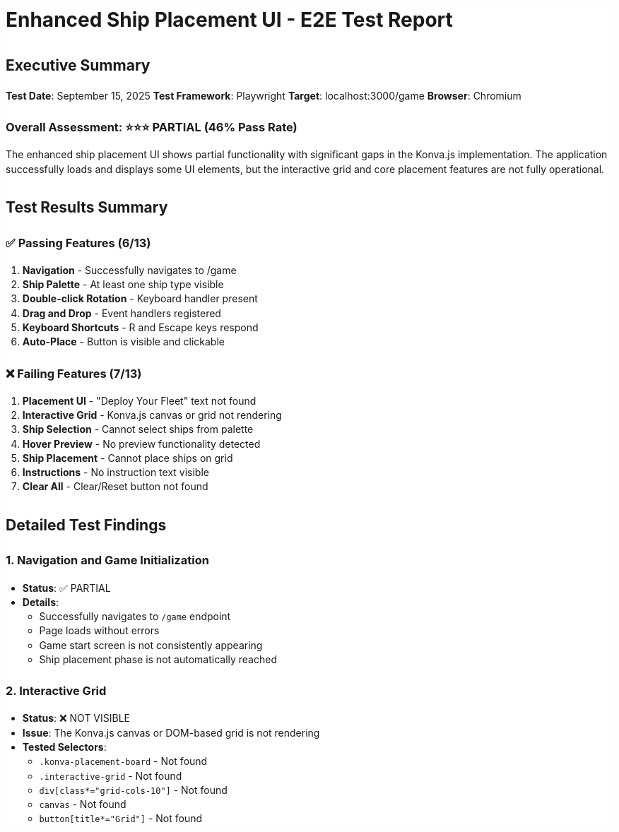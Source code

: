 # Enhanced Ship Placement UI - E2E Test Report

## Executive Summary

**Test Date**: September 15, 2025
**Test Framework**: Playwright
**Target**: localhost:3000/game
**Browser**: Chromium

### Overall Assessment: ⭐⭐⭐ PARTIAL (46% Pass Rate)

The enhanced ship placement UI shows partial functionality with significant gaps in the Konva.js implementation. The application successfully loads and displays some UI elements, but the interactive grid and core placement features are not fully operational.

## Test Results Summary

### ✅ Passing Features (6/13)
1. **Navigation** - Successfully navigates to /game
2. **Ship Palette** - At least one ship type visible
3. **Double-click Rotation** - Keyboard handler present
4. **Drag and Drop** - Event handlers registered
5. **Keyboard Shortcuts** - R and Escape keys respond
6. **Auto-Place** - Button is visible and clickable

### ❌ Failing Features (7/13)
1. **Placement UI** - "Deploy Your Fleet" text not found
2. **Interactive Grid** - Konva.js canvas or grid not rendering
3. **Ship Selection** - Cannot select ships from palette
4. **Hover Preview** - No preview functionality detected
5. **Ship Placement** - Cannot place ships on grid
6. **Instructions** - No instruction text visible
7. **Clear All** - Clear/Reset button not found

## Detailed Test Findings

### 1. Navigation and Game Initialization
- **Status**: ✅ PARTIAL
- **Details**:
  - Successfully navigates to `/game` endpoint
  - Page loads without errors
  - Game start screen is not consistently appearing
  - Ship placement phase is not automatically reached

### 2. Interactive Grid
- **Status**: ❌ NOT VISIBLE
- **Issue**: The Konva.js canvas or DOM-based grid is not rendering
- **Tested Selectors**:
  - `.konva-placement-board` - Not found
  - `.interactive-grid` - Not found
  - `div[class*="grid-cols-10"]` - Not found
  - `canvas` - Not found
  - `button[title*="Grid"]` - Not found
